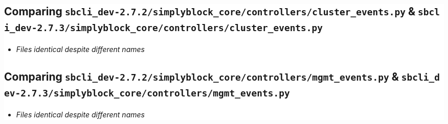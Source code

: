 ## Comparing `sbcli_dev-2.7.2/simplyblock_core/controllers/cluster_events.py` & `sbcli_dev-2.7.3/simplyblock_core/controllers/cluster_events.py`

 * *Files identical despite different names*

## Comparing `sbcli_dev-2.7.2/simplyblock_core/controllers/mgmt_events.py` & `sbcli_dev-2.7.3/simplyblock_core/controllers/mgmt_events.py`

 * *Files identical despite different names*

